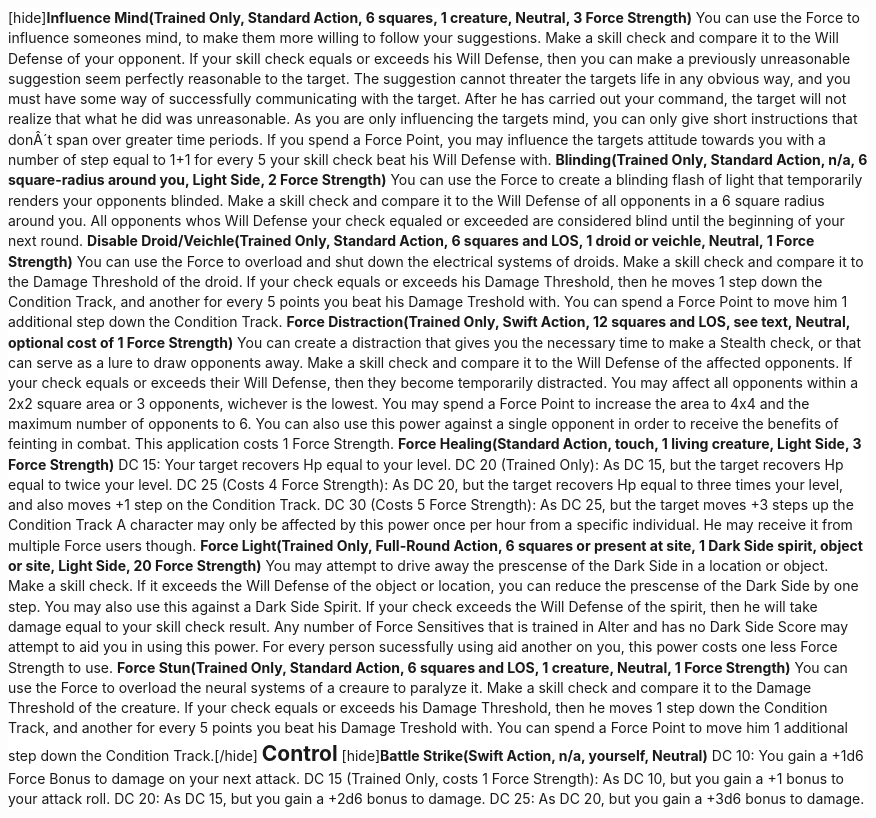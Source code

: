 [hide]**Influence Mind(Trained Only, Standard Action, 6 squares, 1 creature, Neutral, 3 Force Strength)**
You can use the Force to influence someones mind, to make them more willing to follow your suggestions. Make a skill check and compare it to the Will Defense of your opponent. If your skill check equals or exceeds his Will Defense, then you can make a previously unreasonable suggestion seem perfectly reasonable to the target. The suggestion cannot threater the targets life in any obvious way, and you must have some way of successfully communicating with the target. After he has carried out your command, the target will not realize that what he did was unreasonable. As you are only influencing the targets mind, you can only give short instructions that donÂ´t span over greater time periods. If you spend a Force Point, you may influence the targets attitude towards you with a number of step equal to 1+1 for every 5 your skill check beat his Will Defense with.
**Blinding(Trained Only, Standard Action, n/a, 6 square-radius around you, Light Side, 2 Force Strength)**
You can use the Force to create a blinding flash of light that temporarily renders your opponents blinded. Make a skill check and compare it to the Will Defense of all opponents in a 6 square radius around you. All opponents whos Will Defense your check equaled or exceeded are considered blind until the beginning of your next round.
**Disable Droid/Veichle(Trained Only, Standard Action, 6 squares and LOS, 1 droid or veichle, Neutral, 1 Force Strength)**
You can use the Force to overload and shut down the electrical systems of droids. Make a skill check and compare it to the Damage Threshold of the droid. If your check equals or exceeds his Damage Threshold, then he moves 1 step down the Condition Track, and another for every 5 points you beat his Damage Treshold with. You can spend a Force Point to move him 1 additional step down the Condition Track.
**Force Distraction(Trained Only, Swift Action, 12 squares and LOS, see text, Neutral, optional cost of 1 Force Strength)**
You can create a distraction that gives you the necessary time to make a Stealth check, or that can serve as a lure to draw opponents away. Make a skill check and compare it to the Will Defense of the affected opponents. If your check equals or exceeds their Will Defense, then they become temporarily distracted. You may affect all opponents within a 2x2 square area or 3 opponents, wichever is the lowest. You may spend a Force Point to increase the area to 4x4 and the maximum number of opponents to 6. You can also use this power against a single opponent in order to receive the benefits of feinting in combat. This application costs 1 Force Strength.
**Force Healing(Standard Action, touch, 1 living creature, Light Side, 3 Force Strength)**
DC 15: Your target recovers Hp equal to your level.
DC 20 (Trained Only): As DC 15, but the target recovers Hp equal to twice your level.
DC 25 (Costs 4 Force Strength): As DC 20, but the target recovers Hp equal to three times your level, and also moves +1 step on the Condition Track.
DC 30 (Costs 5 Force Strength): As DC 25, but the target moves +3 steps up the Condition Track
A character may only be affected by this power once per hour from a specific individual. He may receive it from multiple Force users though.
**Force Light(Trained Only, Full-Round Action, 6 squares or present at site, 1 Dark Side spirit, object or site, Light Side, 20 Force Strength)**
You may attempt to drive away the prescense of the Dark Side in a location or object. Make a skill check. If it exceeds the Will Defense of the object or location, you can reduce the prescense of the Dark Side by one step. You may also use this against a Dark Side Spirit. If your check exceeds the Will Defense of the spirit, then he will take damage equal to your skill check result. Any number of Force Sensitives that is trained in Alter and has no Dark Side Score may attempt to aid you in using this power. For every person sucessfully using aid another on you, this power costs one less Force Strength to use.
**Force Stun(Trained Only, Standard Action, 6 squares and LOS, 1 creature, Neutral, 1 Force Strength)**
You can use the Force to overload the neural systems of a creaure to paralyze it. Make a skill check and compare it to the Damage Threshold of the creature. If your check equals or exceeds his Damage Threshold, then he moves 1 step down the Condition Track, and another for every 5 points you beat his Damage Treshold with. You can spend a Force Point to move him 1 additional step down the Condition Track.[/hide]
<span style="font-size: 1.50em;">**Control**</span>
[hide]**Battle Strike(Swift Action, n/a, yourself, Neutral)**
DC 10: You gain a +1d6 Force Bonus to damage on your next attack.
DC 15 (Trained Only, costs 1 Force Strength): As DC 10, but you gain a +1 bonus to your attack roll.
DC 20: As DC 15, but you gain a +2d6 bonus to damage.
DC 25: As DC 20, but you gain a +3d6 bonus to damage.